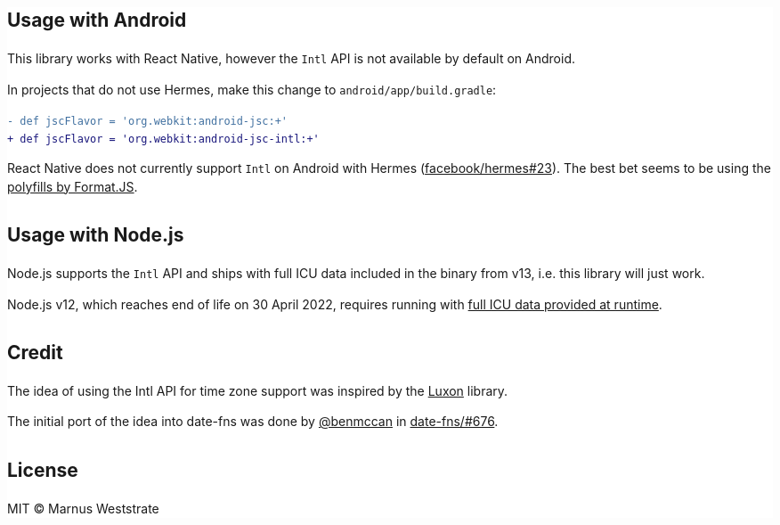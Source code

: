 ## Usage with Android

This library works with React Native, however the `Intl` API is not available by default on Android.

In projects that do not use Hermes, make this change to `android/app/build.gradle`:

```diff
- def jscFlavor = 'org.webkit:android-jsc:+'
+ def jscFlavor = 'org.webkit:android-jsc-intl:+'
```

React Native does not currently support `Intl` on Android with
Hermes ([facebook/hermes#23](https://github.com/facebook/hermes/issues/23)). The best bet
seems to be using the [polyfills by Format.JS](https://formatjs.io/docs/polyfills/intl-datetimeformat).

## Usage with Node.js

Node.js supports the `Intl` API and ships with full ICU data included in the binary from v13,
i.e. this library will just work.

Node.js v12, which reaches end of life on 30 April 2022, requires running with
[full ICU data provided at runtime](https://nodejs.org/docs/latest-v12.x/api/intl.html#intl_providing_icu_data_at_runtime).

## Credit

The idea of using the Intl API for time zone support was inspired by the [Luxon](https://github.com/moment/luxon)
library.

The initial port of the idea into date-fns was done by [@benmccan](https://github.com/benmccann) in
[date-fns/#676](https://github.com/date-fns/date-fns/pull/676).

## License

MIT © Marnus Weststrate

